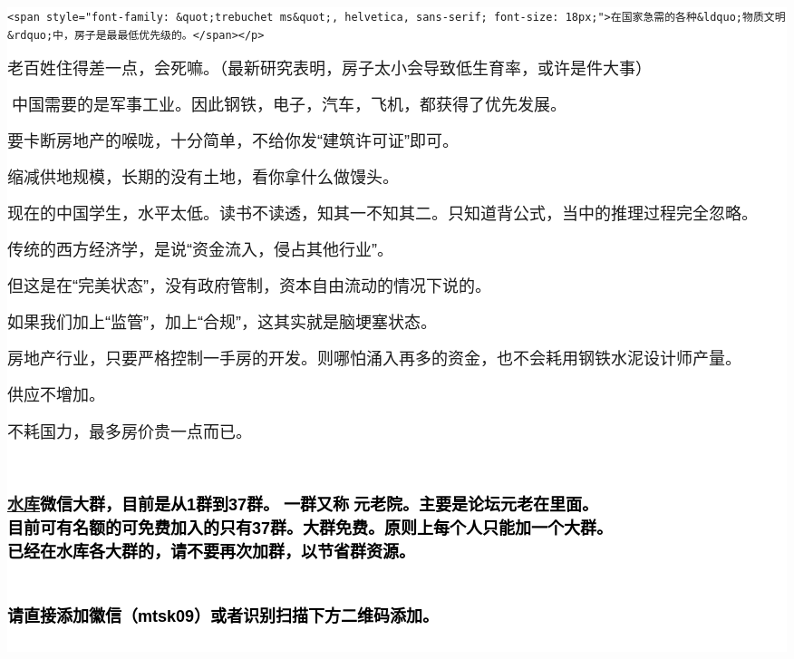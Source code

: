 	<span style="font-family: &quot;trebuchet ms&quot;, helvetica, sans-serif; font-size: 18px;">在国家急需的各种&ldquo;物质文明&rdquo;中，房子是最最低优先级的。</span></p>
<p style="text-align: justify;">
	<span style="font-size:18px;"><span style="font-family:trebuchet ms,helvetica,sans-serif;">老百姓住得差一点，会死嘛。</span></span><span style="font-family: &quot;trebuchet ms&quot;, helvetica, sans-serif; font-size: 18px;">（最新研究表明，房子太小会导致低生育率，或许是件大事）</span></p>
<p style="text-align: justify;">
	<span style="font-size:18px;"><span style="font-family:trebuchet ms,helvetica,sans-serif;">&nbsp;</span></span><span style="font-family: &quot;trebuchet ms&quot;, helvetica, sans-serif; font-size: 18px;">中国需要的是军事工业。因此钢铁，电子，汽车，飞机，都获得了优先发展。</span></p>
<p style="text-align: justify;">
	<span style="font-size:18px;"><span style="font-family:trebuchet ms,helvetica,sans-serif;">要卡断房地产的喉咙，十分简单，不给你发&ldquo;建筑许可证&rdquo;即可。</span></span></p>
<p style="text-align: justify;">
	<span style="font-size:18px;"><span style="font-family:trebuchet ms,helvetica,sans-serif;">缩减供地规模，长期的没有土地，看你拿什么做馒头。</span></span></p>
<p style="text-align: justify;">
	<span style="font-family: &quot;trebuchet ms&quot;, helvetica, sans-serif; font-size: 18px;">现在的中国学生，水平太低。读书不读透，知其一不知其二。只知道背公式，当中的推理过程完全忽略。</span></p>
<p style="text-align: justify;">
	<span style="font-size:18px;"><span style="font-family:trebuchet ms,helvetica,sans-serif;">传统的西方经济学，是说&ldquo;资金流入，侵占其他行业&rdquo;。</span></span></p>
<p style="text-align: justify;">
	<span style="font-size:18px;"><span style="font-family:trebuchet ms,helvetica,sans-serif;">但这是在&ldquo;完美状态&rdquo;，没有政府管制，资本自由流动的情况下说的。</span></span></p>
<p style="text-align: justify;">
	<span style="font-family: &quot;trebuchet ms&quot;, helvetica, sans-serif; font-size: 18px;">如果我们加上&ldquo;监管&rdquo;，加上&ldquo;合规&rdquo;，这其实就是脑埂塞状态。</span></p>
<p style="text-align: justify;">
	<span style="font-size:18px;"><span style="font-family:trebuchet ms,helvetica,sans-serif;">房地产行业，只要严格控制一手房的开发。则哪怕涌入再多的资金，也不会耗用钢铁水泥设计师产量。</span></span></p>
<p style="text-align: justify;">
	<span style="font-size:18px;"><span style="font-family:trebuchet ms,helvetica,sans-serif;">供应不增加。</span></span></p>
<p style="text-align: justify;">
	<span style="font-family: &quot;trebuchet ms&quot;, helvetica, sans-serif; font-size: 18px;">不耗国力，最多房价贵一点而已。</span><br />
	<br />
	&nbsp;</p>
<pre style="padding: 0px; margin-top: 0px; margin-bottom: 0px; outline: 0px; zoom: 1; color: rgb(51, 51, 51); font-size: 16px; text-align: justify;">
<span style="padding: 0px; margin: 0px; outline: 0px; zoom: 1; color: rgb(0, 0, 0);"><span style="padding: 0px; margin: 0px; outline: 0px; zoom: 1; font-size: 18px;"><span style="padding: 0px; margin: 0px; outline: 0px; zoom: 1; font-family: &quot;trebuchet ms&quot;, helvetica, sans-serif;"><strong style="padding: 0px; margin: 0px; outline: 0px; zoom: 1;"><span style="padding: 0px; margin: 0px; outline: 0px; zoom: 1;"><a href='http://www.shuikult.net/' target='_blank'><u>水库</u></a>微信大群，目前是从1群到37群。 一群又称 元老院。主要是论坛元老在里面。
目前可有名额的可免费加入的只有37群。大群免费。原则上每个人只能加一个大群。
已经在水库各大群的，请不要再次加群，以节省群资源。

请直接添加徽信（mtsk09）或者识别扫描下方二维码添加。
</span></strong>
<img alt="" src="http://www.shuikult.nethttp://www.shuikult.net/uploads/180705/1-1PF514262U08.jpg" style="padding: 0px; margin: 0px; outline: 0px; zoom: 1;" /></span></span></span></pre>

          